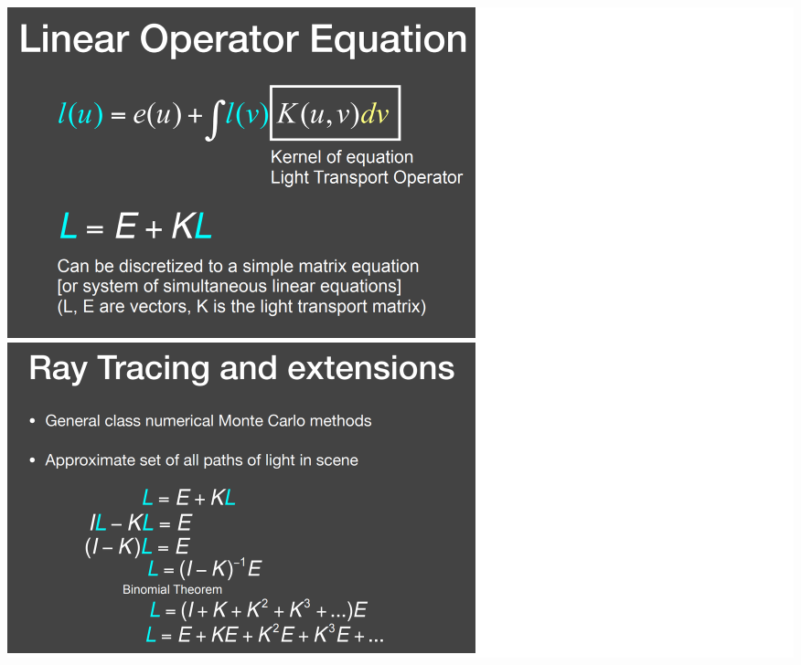 <img src="Notes.assets/1679214598624.png" alt="1679214598624" style="zoom:50%;" />

<img src="Notes.assets/1679214705130.png" alt="1679214705130" style="zoom:50%;" />
